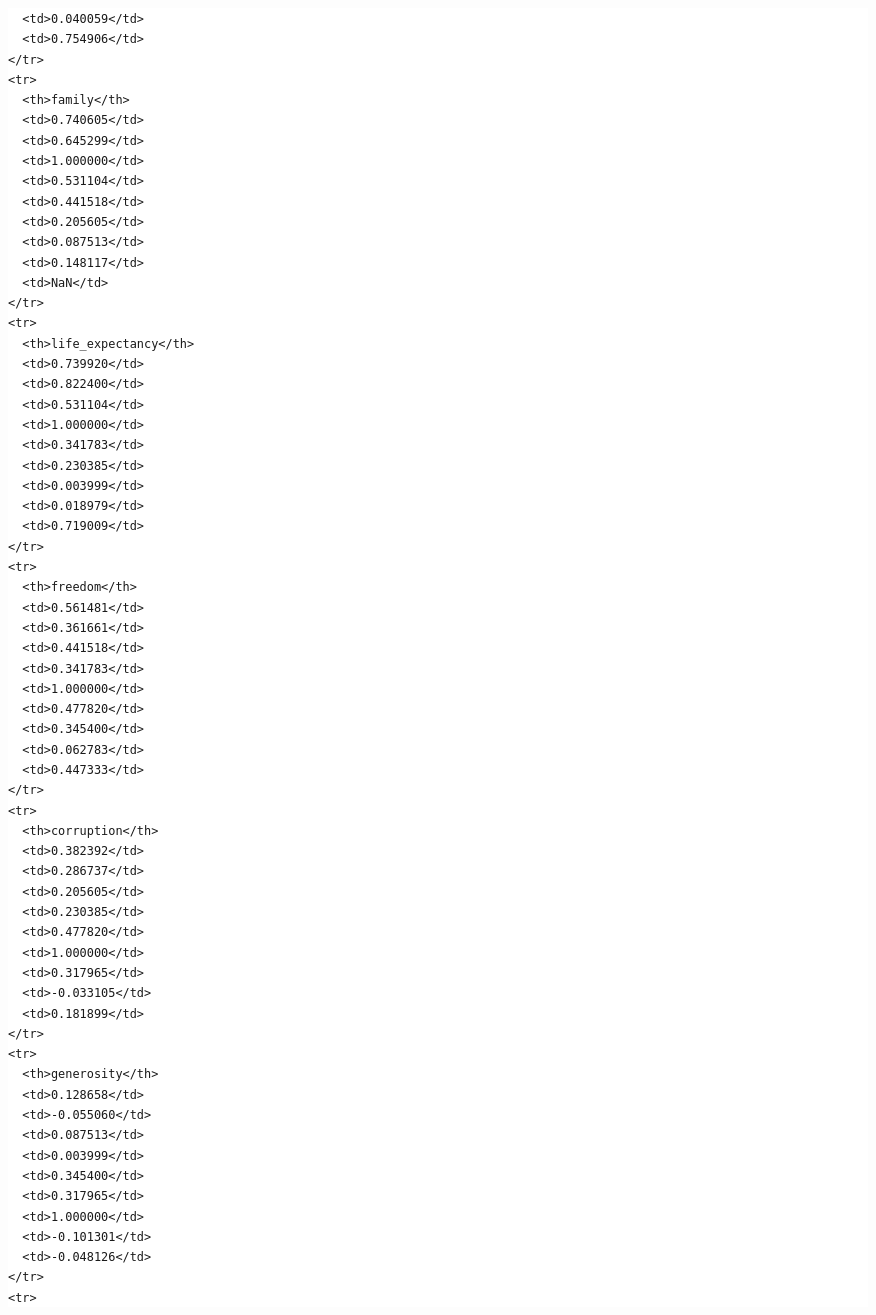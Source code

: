       <td>0.040059</td>
      <td>0.754906</td>
    </tr>
    <tr>
      <th>family</th>
      <td>0.740605</td>
      <td>0.645299</td>
      <td>1.000000</td>
      <td>0.531104</td>
      <td>0.441518</td>
      <td>0.205605</td>
      <td>0.087513</td>
      <td>0.148117</td>
      <td>NaN</td>
    </tr>
    <tr>
      <th>life_expectancy</th>
      <td>0.739920</td>
      <td>0.822400</td>
      <td>0.531104</td>
      <td>1.000000</td>
      <td>0.341783</td>
      <td>0.230385</td>
      <td>0.003999</td>
      <td>0.018979</td>
      <td>0.719009</td>
    </tr>
    <tr>
      <th>freedom</th>
      <td>0.561481</td>
      <td>0.361661</td>
      <td>0.441518</td>
      <td>0.341783</td>
      <td>1.000000</td>
      <td>0.477820</td>
      <td>0.345400</td>
      <td>0.062783</td>
      <td>0.447333</td>
    </tr>
    <tr>
      <th>corruption</th>
      <td>0.382392</td>
      <td>0.286737</td>
      <td>0.205605</td>
      <td>0.230385</td>
      <td>0.477820</td>
      <td>1.000000</td>
      <td>0.317965</td>
      <td>-0.033105</td>
      <td>0.181899</td>
    </tr>
    <tr>
      <th>generosity</th>
      <td>0.128658</td>
      <td>-0.055060</td>
      <td>0.087513</td>
      <td>0.003999</td>
      <td>0.345400</td>
      <td>0.317965</td>
      <td>1.000000</td>
      <td>-0.101301</td>
      <td>-0.048126</td>
    </tr>
    <tr>